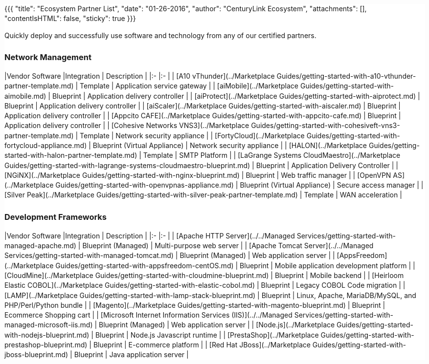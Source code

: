 {{{
  "title": "Ecosystem Partner List",
  "date": "01-26-2016",
  "author": "CenturyLink Ecosystem",
  "attachments": [],
  "contentIsHTML": false,
  "sticky": true
}}}



Quickly deploy and successfully use software and technology from any of our certified partners.

### Network Management

|Vendor Software  	|Integration    | Description   	|
|:-	|:-	|
| [A10 vThunder](../Marketplace Guides/getting-started-with-a10-vthunder-partner-template.md)   	| Template    | Application service gateway    |
| [aiMobile](../Marketplace Guides/getting-started-with-aimobile.md)   	| Blueprint    | Application delivery controller    |
| [aiProtect](../Marketplace Guides/getting-started-with-aiprotect.md)   	| Blueprint    | Application delivery controller    |
| [aiScaler](../Marketplace Guides/getting-started-with-aiscaler.md)   	| Blueprint    | Application delivery controller    |
| [Appcito CAFE](../Marketplace Guides/getting-started-with-appcito-cafe.md)   	| Blueprint    | Application delivery controller    |
| [Cohesive Networks VNS3](../Marketplace Guides/getting-started-with-cohesiveft-vns3-partner-template.md)   	| Template    | Network security appliance    |
| [FortyCloud](../Marketplace Guides/getting-started-with-fortycloud-appliance.md)   	| Blueprint (Virtual Appliance)    | Network security appliance    |
| [HALON](../Marketplace Guides/getting-started-with-halon-partner-template.md)   	| Template    | SMTP Platform    |
| [LaGrange Systems CloudMaestro](../Marketplace Guides/getting-started-with-lagrange-systems-cloudmaestro-blueprint.md)   	| Blueprint    | Application Delivery Controller  |
| [NGiNX](../Marketplace Guides/getting-started-with-nginx-blueprint.md)   	| Blueprint    | Web traffic manager    |
| [OpenVPN AS](../Marketplace Guides/getting-started-with-openvpnas-appliance.md)   	| Blueprint (Virtual Appliance)    | Secure access manager    |
| [Silver Peak](../Marketplace Guides/getting-started-with-silver-peak-partner-template.md)   	| Template    | WAN acceleration    |

### Development Frameworks

|Vendor Software  	|Integration    | Description   	|
|:-	|:-	|
| [Apache HTTP Server](../../Managed Services/getting-started-with-managed-apache.md)   	| Blueprint (Managed)   | Multi-purpose web server    |
| [Apache Tomcat Server](../../Managed Services/getting-started-with-managed-tomcat.md)   	| Blueprint (Managed)   | Web application server    |
| [AppsFreedom](../Marketplace Guides/getting-started-with-appsfreedom-centOS.md)   	| Blueprint   | Mobile application development platform    |
| [CloudMine](../Marketplace Guides/getting-started-with-cloudmine-blueprint.md)   	| Blueprint    | Mobile backend    |
| [Heirloom Elastic COBOL](../Marketplace Guides/getting-started-with-elastic-cobol.md)     | Blueprint | Legacy COBOL Code migration |
| [LAMP](../Marketplace Guides/getting-started-with-lamp-stack-blueprint.md)   	| Blueprint    | Linux, Apache, MariaDB/MySQL, and PHP/Perl/Python bundle    |
| [Magento](../Marketplace Guides/getting-started-with-magento-blueprint.md)   	| Blueprint    | Ecommerce Shopping cart    |
| [Microsoft Internet Information Services (IIS)](../../Managed Services/getting-started-with-managed-microsoft-iis.md)   	| Blueprint (Managed)   | Web application server    |
| [Node.js](../Marketplace Guides/getting-started-with-nodejs-blueprint.md)   	| Blueprint    | Node.js Javascript runtime    |
| [PrestaShop](../Marketplace Guides/getting-started-with-prestashop-blueprint.md)   	| Blueprint    | E-commerce platform    |
| [Red Hat JBoss](../Marketplace Guides/getting-started-with-jboss-blueprint.md)   	| Blueprint    | Java application server    |
